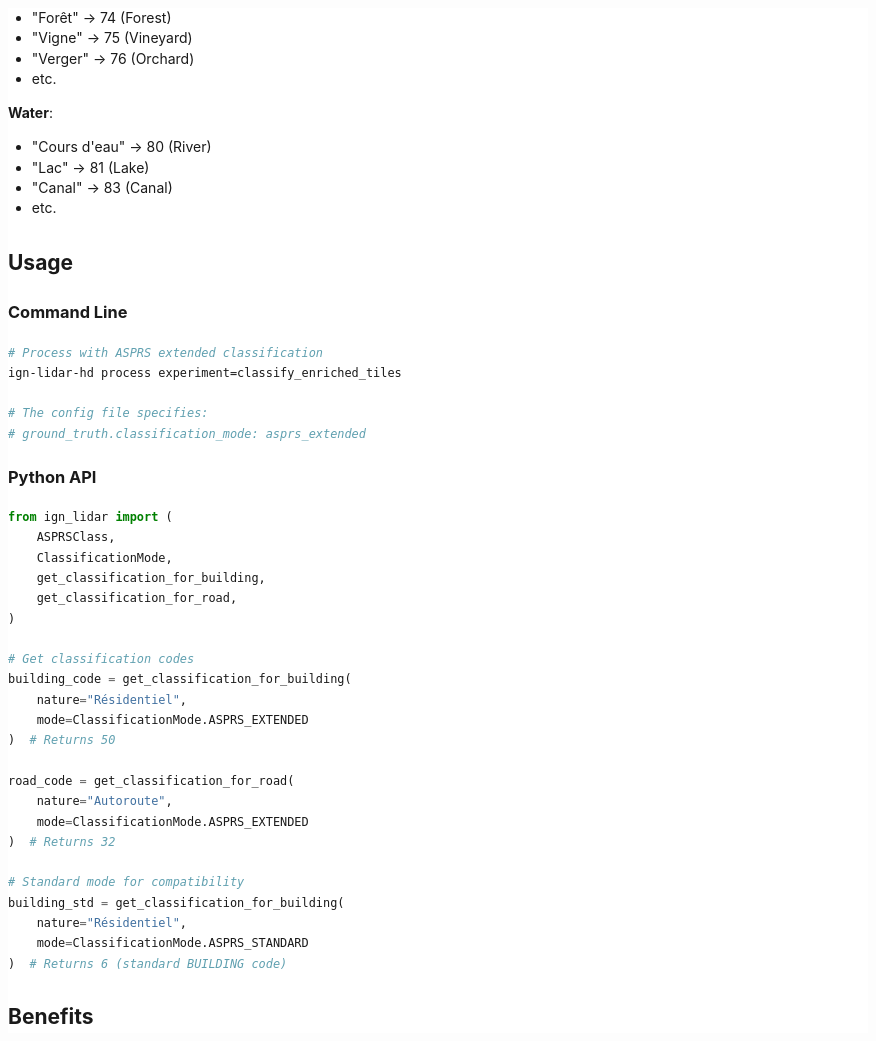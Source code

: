 - "Forêt" → 74 (Forest)
- "Vigne" → 75 (Vineyard)
- "Verger" → 76 (Orchard)
- etc.

**Water**:

- "Cours d'eau" → 80 (River)
- "Lac" → 81 (Lake)
- "Canal" → 83 (Canal)
- etc.

## Usage

### Command Line

```bash
# Process with ASPRS extended classification
ign-lidar-hd process experiment=classify_enriched_tiles

# The config file specifies:
# ground_truth.classification_mode: asprs_extended
```

### Python API

```python
from ign_lidar import (
    ASPRSClass,
    ClassificationMode,
    get_classification_for_building,
    get_classification_for_road,
)

# Get classification codes
building_code = get_classification_for_building(
    nature="Résidentiel",
    mode=ClassificationMode.ASPRS_EXTENDED
)  # Returns 50

road_code = get_classification_for_road(
    nature="Autoroute",
    mode=ClassificationMode.ASPRS_EXTENDED
)  # Returns 32

# Standard mode for compatibility
building_std = get_classification_for_building(
    nature="Résidentiel",
    mode=ClassificationMode.ASPRS_STANDARD
)  # Returns 6 (standard BUILDING code)
```

## Benefits
